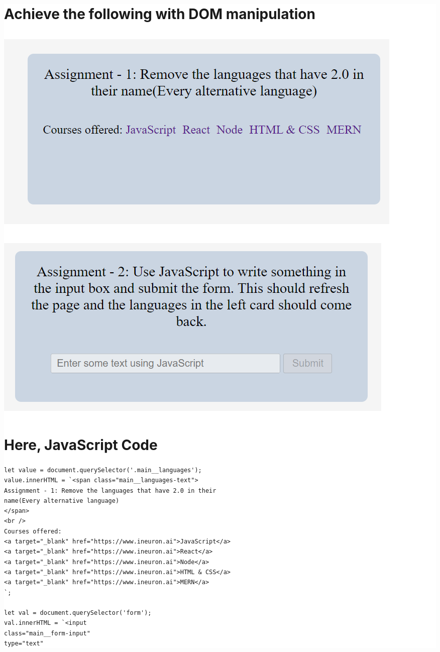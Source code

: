 #  Achieve the following with DOM manipulation

## ![Output Page](./DOM_07/ass7.1-after.png)
## ![Output Page](./DOM_07/ass7.2-before.png)

# Here, JavaScript Code
```
let value = document.querySelector('.main__languages');
value.innerHTML = `<span class="main__languages-text">
Assignment - 1: Remove the languages that have 2.0 in their
name(Every alternative language)
</span>
<br />
Courses offered:
<a target="_blank" href="https://www.ineuron.ai">JavaScript</a>
<a target="_blank" href="https://www.ineuron.ai">React</a>
<a target="_blank" href="https://www.ineuron.ai">Node</a>
<a target="_blank" href="https://www.ineuron.ai">HTML & CSS</a>
<a target="_blank" href="https://www.ineuron.ai">MERN</a>
`;

let val = document.querySelector('form');
val.innerHTML = `<input
class="main__form-input"
type="text"
```